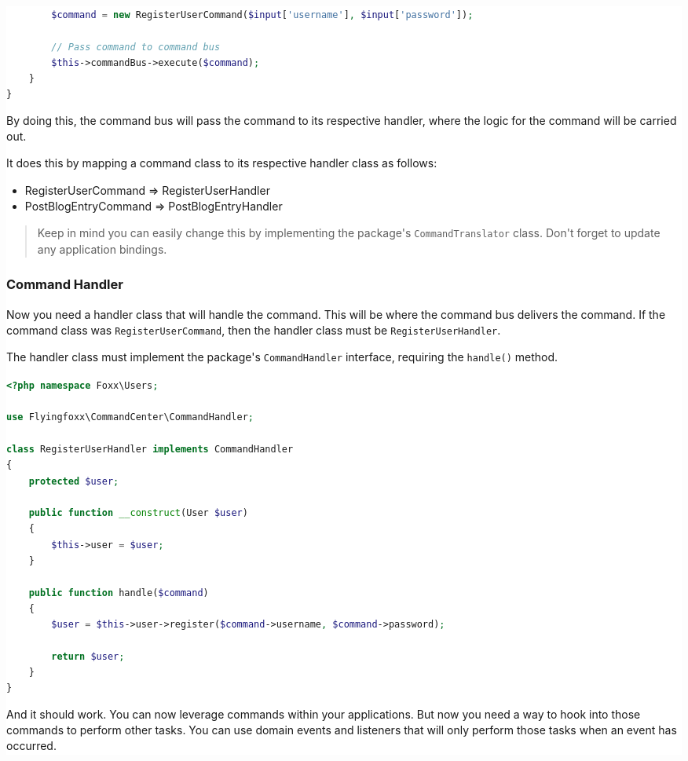 ```php
        $command = new RegisterUserCommand($input['username'], $input['password']);

        // Pass command to command bus
        $this->commandBus->execute($command);
    }
}
```

By doing this, the command bus will pass the command to its respective handler, where the logic for the command will be carried out.

It does this by mapping a command class to its respective handler class as follows:

- RegisterUserCommand => RegisterUserHandler
- PostBlogEntryCommand => PostBlogEntryHandler

> Keep in mind you can easily change this by implementing the package's `CommandTranslator` class. Don't forget to update any application bindings.

### Command Handler

Now you need a handler class that will handle the command. This will be where the command bus delivers the command. If the command class was `RegisterUserCommand`, then the handler class must be `RegisterUserHandler`.

The handler class must implement the package's `CommandHandler` interface, requiring the `handle()` method.

```php
<?php namespace Foxx\Users;

use Flyingfoxx\CommandCenter\CommandHandler;

class RegisterUserHandler implements CommandHandler
{
    protected $user;

    public function __construct(User $user)
    {
        $this->user = $user;
    }

    public function handle($command)
    {
        $user = $this->user->register($command->username, $command->password);

        return $user;
    }
}
```

And it should work. You can now leverage commands within your applications. But now you need a way to hook into those commands to perform other tasks. You can use domain events and listeners that will only perform those tasks when an event has occurred.
